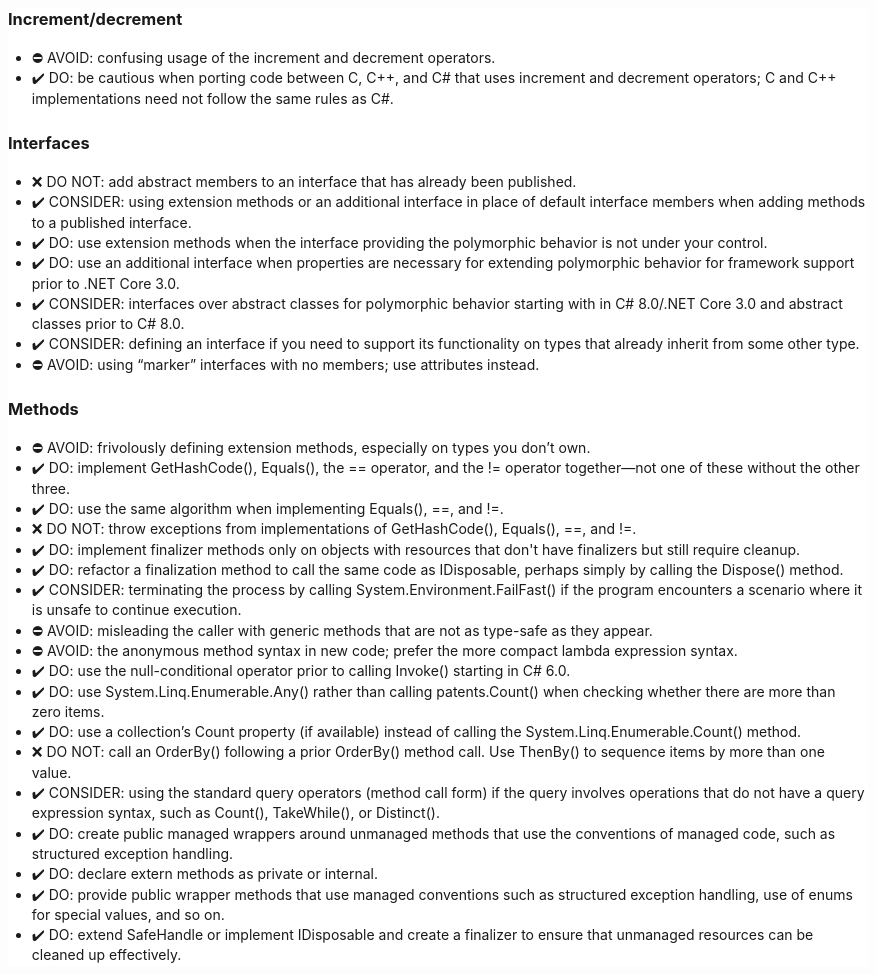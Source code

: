 ### Increment/decrement
- :no_entry: AVOID: confusing usage of the increment and decrement operators.
- :heavy_check_mark: DO: be cautious when porting code between C, C++, and C# that uses increment and decrement operators; C and C++ implementations need not follow the same rules as C#.

### Interfaces
- :x: DO NOT: add abstract members to an interface that has already been published.
- :heavy_check_mark: CONSIDER: using extension methods or an additional interface in place of default interface members when adding methods to a published interface.
- :heavy_check_mark: DO: use extension methods when the interface providing the polymorphic behavior is not under your control.
- :heavy_check_mark: DO: use an additional interface when properties are necessary for extending polymorphic behavior for framework support prior to .NET Core 3.0.
- :heavy_check_mark: CONSIDER: interfaces over abstract classes for polymorphic behavior starting with in C# 8.0/.NET Core 3.0 and abstract classes prior to C# 8.0.
- :heavy_check_mark: CONSIDER: defining an interface if you need to support its functionality on types that already inherit from some other type.
- :no_entry: AVOID: using “marker” interfaces with no members; use attributes instead.

### Methods
- :no_entry: AVOID: frivolously defining extension methods, especially on types you don’t own.
- :heavy_check_mark: DO: implement GetHashCode(), Equals(), the == operator, and the != operator together—not one of these without the other three.
- :heavy_check_mark: DO: use the same algorithm when implementing Equals(), ==, and !=.
- :x: DO NOT: throw exceptions from implementations of GetHashCode(), Equals(), ==, and !=.
- :heavy_check_mark: DO: implement finalizer methods only on objects with resources that don't have finalizers but still require cleanup.
- :heavy_check_mark: DO: refactor a finalization method to call the same code as IDisposable, perhaps simply by calling the Dispose() method.
- :heavy_check_mark: CONSIDER: terminating the process by calling System.Environment.FailFast() if the program encounters a scenario where it is unsafe to continue execution.
- :no_entry: AVOID: misleading the caller with generic methods that are not as type-safe as they appear.
- :no_entry: AVOID: the anonymous method syntax in new code; prefer the more compact lambda expression syntax.
- :heavy_check_mark: DO: use the null-conditional operator prior to calling Invoke() starting in C# 6.0.
- :heavy_check_mark: DO: use System.Linq.Enumerable.Any() rather than calling patents.Count() when checking whether there are more than zero items.
- :heavy_check_mark: DO: use a collection’s Count property (if available) instead of calling the System.Linq.Enumerable.Count() method.
- :x: DO NOT: call an OrderBy() following a prior OrderBy() method call. Use ThenBy() to sequence items by more than one value.
- :heavy_check_mark: CONSIDER: using the standard query operators (method call form) if the query involves operations that do not have a query expression syntax, such as Count(), TakeWhile(), or Distinct().
- :heavy_check_mark: DO: create public managed wrappers around unmanaged methods that use the conventions of managed code, such as structured exception handling.
- :heavy_check_mark: DO: declare extern methods as private or internal.
- :heavy_check_mark: DO: provide public wrapper methods that use managed conventions such as structured exception handling, use of enums for special values, and so on.
- :heavy_check_mark: DO: extend SafeHandle or implement IDisposable and create a finalizer to ensure that unmanaged resources can be cleaned up effectively.
